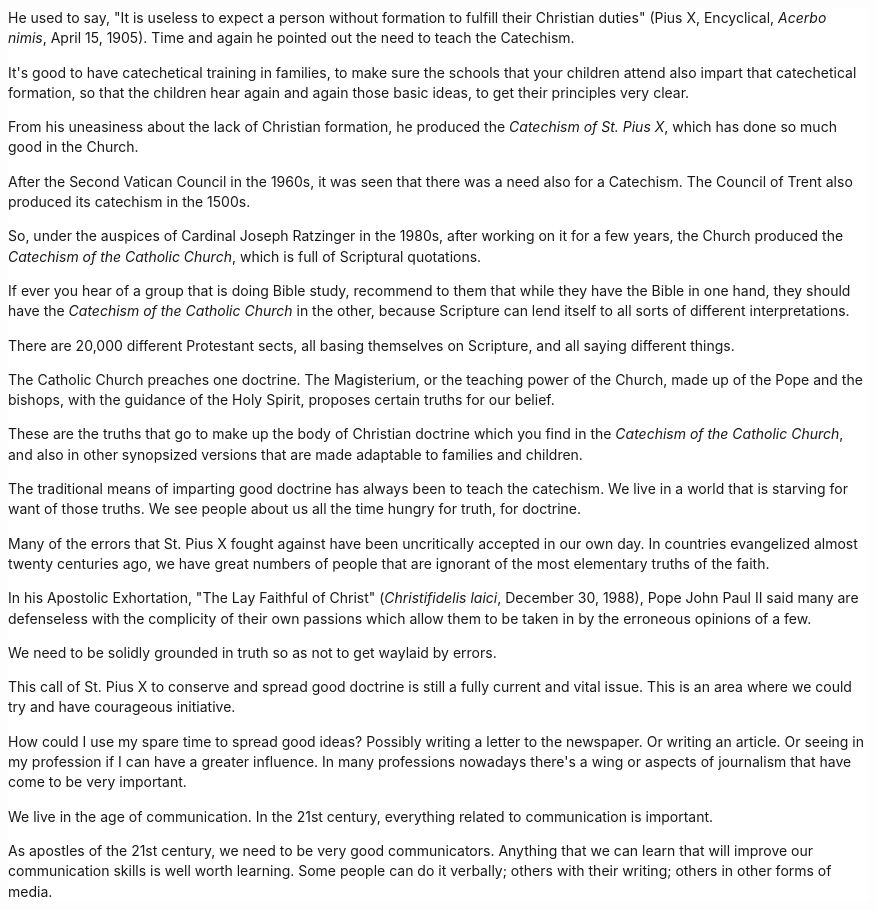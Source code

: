 He used to say, "It is useless to expect a person without formation to fulfill their Christian duties" (Pius X, Encyclical, *Acerbo nimis*, April 15, 1905). Time and again he pointed out the need to teach the Catechism.

It\'s good to have catechetical training in families, to make sure the schools that your children attend also impart that catechetical formation, so that the children hear again and again those basic ideas, to get their principles very clear.

From his uneasiness about the lack of Christian formation, he produced the *Catechism of St. Pius X*, which has done so much good in the Church.

After the Second Vatican Council in the 1960s, it was seen that there was a need also for a Catechism. The Council of Trent also produced its catechism in the 1500s.

So, under the auspices of Cardinal Joseph Ratzinger in the 1980s, after working on it for a few years, the Church produced the *Catechism of the Catholic Church*, which is full of Scriptural quotations.

If ever you hear of a group that is doing Bible study, recommend to them that while they have the Bible in one hand, they should have the *Catechism of the Catholic Church* in the other, because Scripture can lend itself to all sorts of different interpretations.

There are 20,000 different Protestant sects, all basing themselves on Scripture, and all saying different things.

The Catholic Church preaches one doctrine. The Magisterium, or the teaching power of the Church, made up of the Pope and the bishops, with the guidance of the Holy Spirit, proposes certain truths for our belief.

These are the truths that go to make up the body of Christian doctrine which you find in the *Catechism of the Catholic Church*, and also in other synopsized versions that are made adaptable to families and children.

The traditional means of imparting good doctrine has always been to teach the catechism. We live in a world that is starving for want of those truths. We see people about us all the time hungry for truth, for doctrine.

Many of the errors that St. Pius X fought against have been uncritically accepted in our own day. In countries evangelized almost twenty centuries ago, we have great numbers of people that are ignorant of the most elementary truths of the faith.

In his Apostolic Exhortation, "The Lay Faithful of Christ" (*Christifidelis laici*, December 30, 1988), Pope John Paul II said many are defenseless with the complicity of their own passions which allow them to be taken in by the erroneous opinions of a few.

We need to be solidly grounded in truth so as not to get waylaid by errors.

This call of St. Pius X to conserve and spread good doctrine is still a fully current and vital issue. This is an area where we could try and have courageous initiative.

How could I use my spare time to spread good ideas? Possibly writing a letter to the newspaper. Or writing an article. Or seeing in my profession if I can have a greater influence. In many professions nowadays there's a wing or aspects of journalism that have come to be very important.

We live in the age of communication. In the 21st century, everything related to communication is important.

As apostles of the 21st century, we need to be very good communicators. Anything that we can learn that will improve our communication skills is well worth learning. Some people can do it verbally; others with their writing; others in other forms of media.
